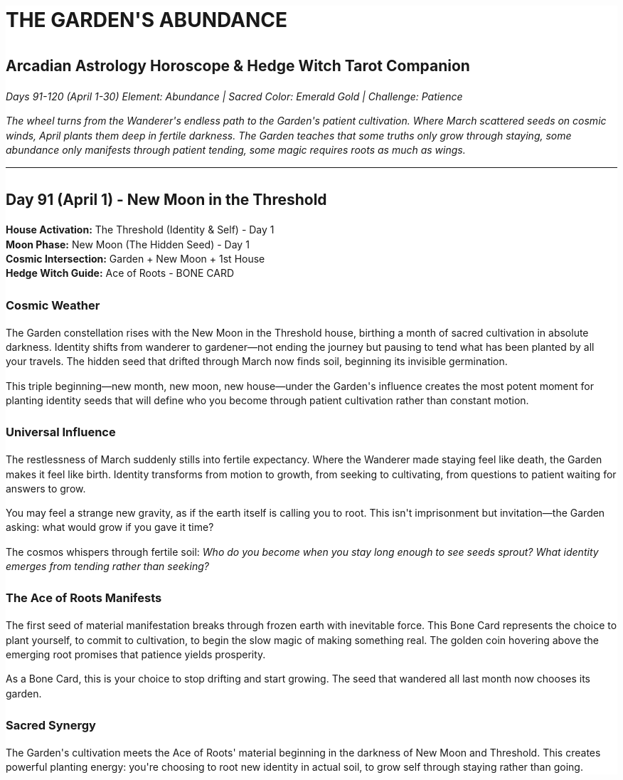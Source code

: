 # THE GARDEN'S ABUNDANCE
## Arcadian Astrology Horoscope & Hedge Witch Tarot Companion
*Days 91-120 (April 1-30)*
*Element: Abundance | Sacred Color: Emerald Gold | Challenge: Patience*

*The wheel turns from the Wanderer's endless path to the Garden's patient cultivation. Where March scattered seeds on cosmic winds, April plants them deep in fertile darkness. The Garden teaches that some truths only grow through staying, some abundance only manifests through patient tending, some magic requires roots as much as wings.*

---

## Day 91 (April 1) - New Moon in the Threshold
**House Activation:** The Threshold (Identity & Self) - Day 1  
**Moon Phase:** New Moon (The Hidden Seed) - Day 1  
**Cosmic Intersection:** Garden + New Moon + 1st House  
**Hedge Witch Guide:** Ace of Roots - BONE CARD

### Cosmic Weather
The Garden constellation rises with the New Moon in the Threshold house, birthing a month of sacred cultivation in absolute darkness. Identity shifts from wanderer to gardener—not ending the journey but pausing to tend what has been planted by all your travels. The hidden seed that drifted through March now finds soil, beginning its invisible germination.

This triple beginning—new month, new moon, new house—under the Garden's influence creates the most potent moment for planting identity seeds that will define who you become through patient cultivation rather than constant motion.

### Universal Influence
The restlessness of March suddenly stills into fertile expectancy. Where the Wanderer made staying feel like death, the Garden makes it feel like birth. Identity transforms from motion to growth, from seeking to cultivating, from questions to patient waiting for answers to grow.

You may feel a strange new gravity, as if the earth itself is calling you to root. This isn't imprisonment but invitation—the Garden asking: what would grow if you gave it time?

The cosmos whispers through fertile soil: *Who do you become when you stay long enough to see seeds sprout? What identity emerges from tending rather than seeking?*

### The Ace of Roots Manifests
The first seed of material manifestation breaks through frozen earth with inevitable force. This Bone Card represents the choice to plant yourself, to commit to cultivation, to begin the slow magic of making something real. The golden coin hovering above the emerging root promises that patience yields prosperity.

As a Bone Card, this is your choice to stop drifting and start growing. The seed that wandered all last month now chooses its garden.

### Sacred Synergy
The Garden's cultivation meets the Ace of Roots' material beginning in the darkness of New Moon and Threshold. This creates powerful planting energy: you're choosing to root new identity in actual soil, to grow self through staying rather than going.
